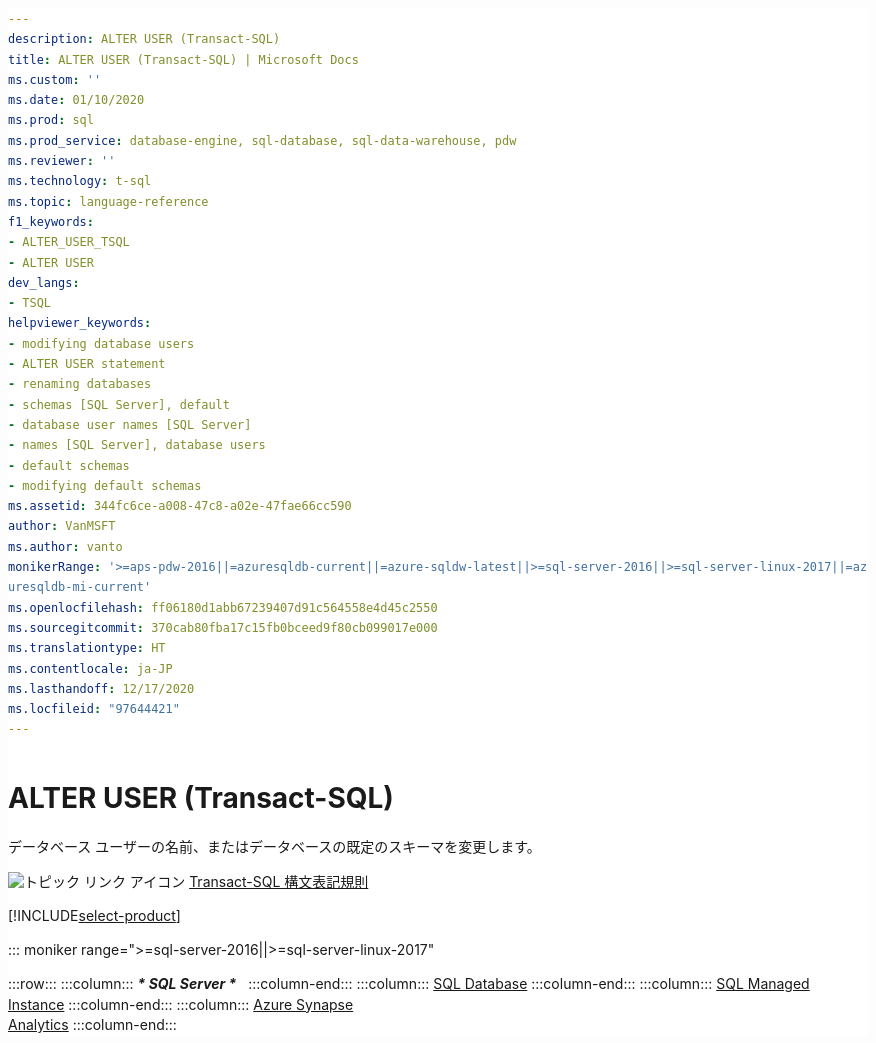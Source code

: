 ```yaml
---
description: ALTER USER (Transact-SQL)
title: ALTER USER (Transact-SQL) | Microsoft Docs
ms.custom: ''
ms.date: 01/10/2020
ms.prod: sql
ms.prod_service: database-engine, sql-database, sql-data-warehouse, pdw
ms.reviewer: ''
ms.technology: t-sql
ms.topic: language-reference
f1_keywords:
- ALTER_USER_TSQL
- ALTER USER
dev_langs:
- TSQL
helpviewer_keywords:
- modifying database users
- ALTER USER statement
- renaming databases
- schemas [SQL Server], default
- database user names [SQL Server]
- names [SQL Server], database users
- default schemas
- modifying default schemas
ms.assetid: 344fc6ce-a008-47c8-a02e-47fae66cc590
author: VanMSFT
ms.author: vanto
monikerRange: '>=aps-pdw-2016||=azuresqldb-current||=azure-sqldw-latest||>=sql-server-2016||>=sql-server-linux-2017||=azuresqldb-mi-current'
ms.openlocfilehash: ff06180d1abb67239407d91c564558e4d45c2550
ms.sourcegitcommit: 370cab80fba17c15fb0bceed9f80cb099017e000
ms.translationtype: HT
ms.contentlocale: ja-JP
ms.lasthandoff: 12/17/2020
ms.locfileid: "97644421"
---
```

# <a name="alter-user-transact-sql"></a>ALTER USER (Transact-SQL)

データベース ユーザーの名前、またはデータベースの既定のスキーマを変更します。

 ![トピック リンク アイコン](../../database-engine/configure-windows/media/topic-link.gif "トピック リンク アイコン") [Transact-SQL 構文表記規則](../../t-sql/language-elements/transact-sql-syntax-conventions-transact-sql.md)

[!INCLUDE[select-product](../../includes/select-product.md)]

::: moniker range=">=sql-server-2016||>=sql-server-linux-2017"

:::row:::
    :::column:::
        **_\* SQL Server \*_** &nbsp;
    :::column-end:::
    :::column:::
        [SQL Database](alter-user-transact-sql.md?view=azuresqldb-current&preserve-view=true)
    :::column-end:::
    :::column:::
        [SQL Managed Instance](alter-user-transact-sql.md?view=azuresqldb-mi-current&preserve-view=true)
    :::column-end:::
    :::column:::
        [Azure Synapse<br />Analytics](alter-user-transact-sql.md?view=azure-sqldw-latest&preserve-view=true)
    :::column-end:::